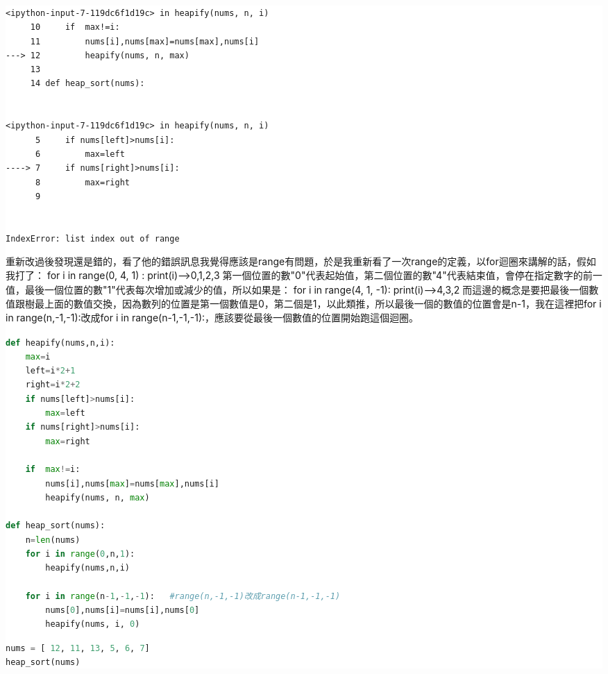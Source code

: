 
    <ipython-input-7-119dc6f1d19c> in heapify(nums, n, i)
         10     if  max!=i:
         11         nums[i],nums[max]=nums[max],nums[i]
    ---> 12         heapify(nums, n, max)
         13 
         14 def heap_sort(nums):


    <ipython-input-7-119dc6f1d19c> in heapify(nums, n, i)
          5     if nums[left]>nums[i]:
          6         max=left
    ----> 7     if nums[right]>nums[i]:
          8         max=right
          9 


    IndexError: list index out of range


重新改過後發現還是錯的，看了他的錯誤訊息我覺得應該是range有問題，於是我重新看了一次range的定義，以for迴圈來講解的話，假如我打了：
for i in range(0, 4, 1) :
print(i)-->0,1,2,3
第一個位置的數"0"代表起始值，第二個位置的數"4"代表結束值，會停在指定數字的前一值，最後一個位置的數"1"代表每次增加或減少的值，所以如果是：
for i in range(4, 1, -1):
print(i)-->4,3,2
而這邊的概念是要把最後一個數值跟樹最上面的數值交換，因為數列的位置是第一個數值是0，第二個是1，以此類推，所以最後一個的數值的位置會是n-1，我在這裡把for i in range(n,-1,-1):改成for i in range(n-1,-1,-1):，應該要從最後一個數值的位置開始跑這個迴圈。


```python
def heapify(nums,n,i):
    max=i
    left=i*2+1
    right=i*2+2
    if nums[left]>nums[i]: 
        max=left
    if nums[right]>nums[i]:
        max=right
   
    if  max!=i:
        nums[i],nums[max]=nums[max],nums[i]       
        heapify(nums, n, max) 
        
def heap_sort(nums):
    n=len(nums)
    for i in range(0,n,1):
        heapify(nums,n,i)
    
    for i in range(n-1,-1,-1):   #range(n,-1,-1)改成range(n-1,-1,-1)
        nums[0],nums[i]=nums[i],nums[0]  
        heapify(nums, i, 0)  
```


```python
nums = [ 12, 11, 13, 5, 6, 7] 
heap_sort(nums) 
```

